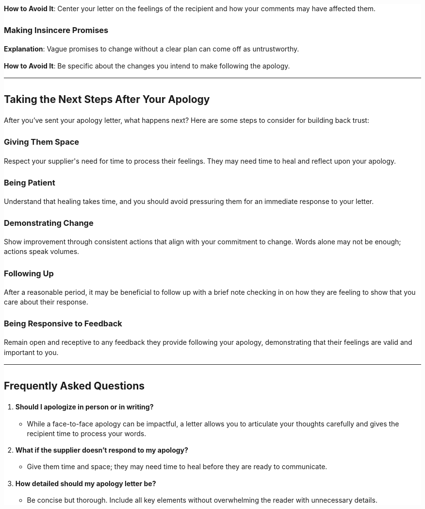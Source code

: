 **How to Avoid It**: Center your letter on the feelings of the recipient and how your comments may have affected them.

### Making Insincere Promises

**Explanation**: Vague promises to change without a clear plan can come off as untrustworthy.

**How to Avoid It**: Be specific about the changes you intend to make following the apology.

---

## Taking the Next Steps After Your Apology

After you’ve sent your apology letter, what happens next? Here are some steps to consider for building back trust:

### Giving Them Space

Respect your supplier's need for time to process their feelings. They may need time to heal and reflect upon your apology.

### Being Patient

Understand that healing takes time, and you should avoid pressuring them for an immediate response to your letter.

### Demonstrating Change

Show improvement through consistent actions that align with your commitment to change. Words alone may not be enough; actions speak volumes.

### Following Up

After a reasonable period, it may be beneficial to follow up with a brief note checking in on how they are feeling to show that you care about their response.

### Being Responsive to Feedback

Remain open and receptive to any feedback they provide following your apology, demonstrating that their feelings are valid and important to you.

---

## Frequently Asked Questions

1. **Should I apologize in person or in writing?**
   - While a face-to-face apology can be impactful, a letter allows you to articulate your thoughts carefully and gives the recipient time to process your words.

2. **What if the supplier doesn’t respond to my apology?**
   - Give them time and space; they may need time to heal before they are ready to communicate.

3. **How detailed should my apology letter be?**
   - Be concise but thorough. Include all key elements without overwhelming the reader with unnecessary details.
